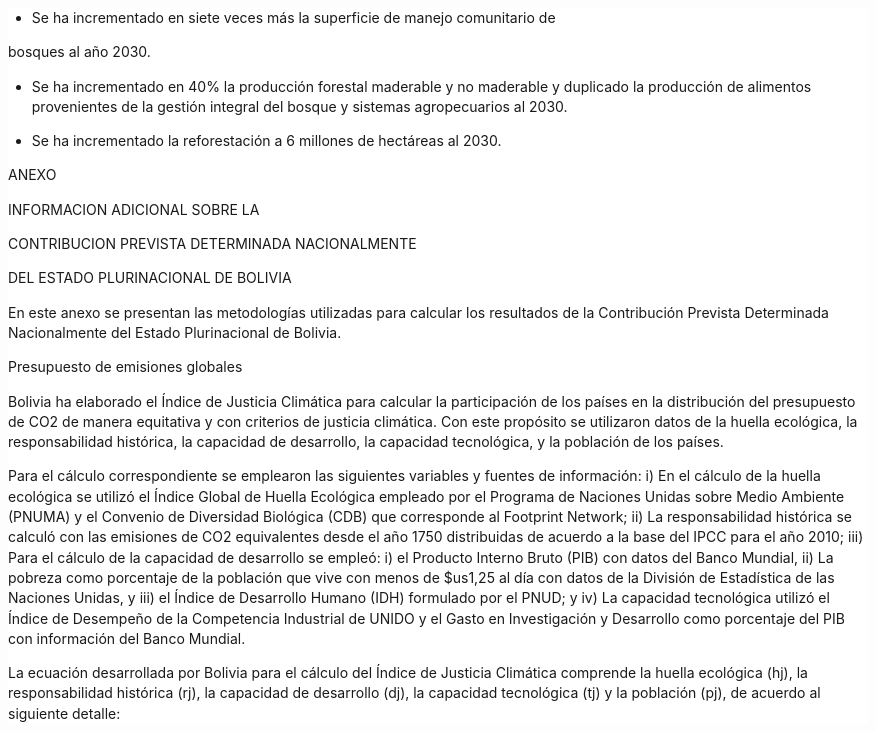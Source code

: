 *  Se ha incrementado en siete veces más la superficie de manejo comunitario de 

bosques al año 2030. 

 
 

 

 

*  Se ha incrementado en 40% la producción forestal maderable y no maderable y 
duplicado  la  producción  de  alimentos  provenientes  de  la  gestión  integral  del 
bosque y sistemas agropecuarios al 2030. 

*  Se ha incrementado la reforestación a 6 millones de hectáreas al 2030. 
 

ANEXO 

 

INFORMACION ADICIONAL SOBRE LA 

CONTRIBUCION PREVISTA DETERMINADA NACIONALMENTE 

DEL ESTADO PLURINACIONAL DE BOLIVIA 

 
En  este  anexo  se  presentan  las  metodologías  utilizadas  para  calcular  los  resultados  de  la 
Contribución Prevista Determinada Nacionalmente del Estado Plurinacional de Bolivia. 
 
Presupuesto de emisiones globales 
 
Bolivia ha elaborado el Índice de Justicia Climática para calcular la participación de los países 
en la distribución del presupuesto de CO2 de manera equitativa y con criterios de justicia 
climática. Con este propósito se utilizaron datos de la huella ecológica, la responsabilidad 
histórica, la capacidad de desarrollo, la capacidad tecnológica, y la población de los países.   
 
Para  el  cálculo  correspondiente  se  emplearon  las  siguientes  variables  y  fuentes  de 
información:  i)  En  el  cálculo  de  la  huella  ecológica  se  utilizó  el  Índice  Global  de  Huella 
Ecológica  empleado  por  el  Programa  de  Naciones  Unidas  sobre  Medio  Ambiente 
(PNUMA)  y  el  Convenio  de  Diversidad  Biológica  (CDB)  que  corresponde  al  Footprint 
Network; ii) La responsabilidad histórica se calculó con las emisiones de CO2 equivalentes 
desde el año 1750 distribuidas de acuerdo a la base del IPCC para el año 2010; iii) Para el 
cálculo  de  la  capacidad  de  desarrollo  se  empleó:  i)  el  Producto  Interno  Bruto  (PIB)  con 
datos  del  Banco  Mundial,  ii)  La  pobreza  como  porcentaje  de  la  población  que  vive  con 
menos de $us1,25 al día con datos de la División de Estadística de las Naciones Unidas, y 
iii)  el  Índice  de  Desarrollo  Humano  (IDH)  formulado  por  el  PNUD;  y  iv)  La  capacidad 
tecnológica utilizó el Índice de Desempeño de la Competencia Industrial de UNIDO y el 
Gasto en Investigación y Desarrollo como porcentaje del PIB con información del Banco 
Mundial. 
 
La ecuación desarrollada por Bolivia para el cálculo del Índice de Justicia Climática comprende 
la  huella  ecológica  (hj),  la  responsabilidad  histórica  (rj),  la  capacidad  de  desarrollo  (dj),  la 
capacidad tecnológica (tj) y la población (pj), de acuerdo al siguiente detalle: 
 
